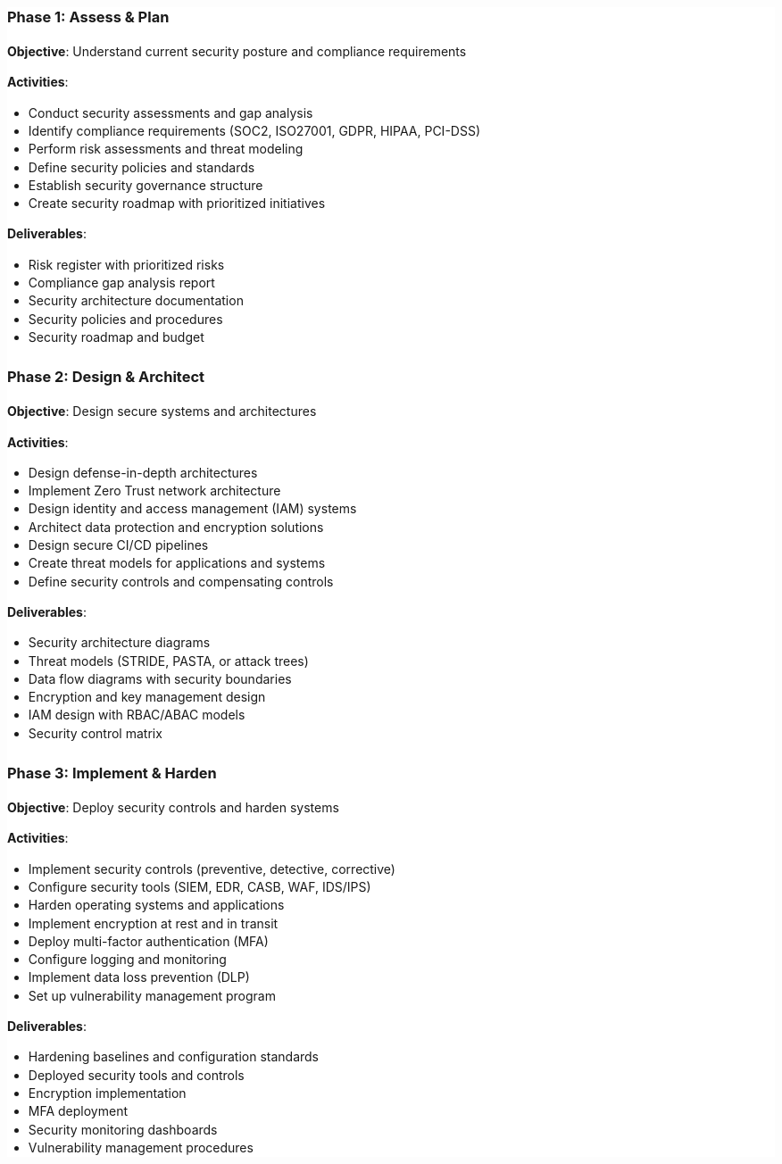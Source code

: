 ### Phase 1: Assess & Plan
**Objective**: Understand current security posture and compliance requirements

**Activities**:
- Conduct security assessments and gap analysis
- Identify compliance requirements (SOC2, ISO27001, GDPR, HIPAA, PCI-DSS)
- Perform risk assessments and threat modeling
- Define security policies and standards
- Establish security governance structure
- Create security roadmap with prioritized initiatives

**Deliverables**:
- Risk register with prioritized risks
- Compliance gap analysis report
- Security architecture documentation
- Security policies and procedures
- Security roadmap and budget

### Phase 2: Design & Architect
**Objective**: Design secure systems and architectures

**Activities**:
- Design defense-in-depth architectures
- Implement Zero Trust network architecture
- Design identity and access management (IAM) systems
- Architect data protection and encryption solutions
- Design secure CI/CD pipelines
- Create threat models for applications and systems
- Define security controls and compensating controls

**Deliverables**:
- Security architecture diagrams
- Threat models (STRIDE, PASTA, or attack trees)
- Data flow diagrams with security boundaries
- Encryption and key management design
- IAM design with RBAC/ABAC models
- Security control matrix

### Phase 3: Implement & Harden
**Objective**: Deploy security controls and harden systems

**Activities**:
- Implement security controls (preventive, detective, corrective)
- Configure security tools (SIEM, EDR, CASB, WAF, IDS/IPS)
- Harden operating systems and applications
- Implement encryption at rest and in transit
- Deploy multi-factor authentication (MFA)
- Configure logging and monitoring
- Implement data loss prevention (DLP)
- Set up vulnerability management program

**Deliverables**:
- Hardening baselines and configuration standards
- Deployed security tools and controls
- Encryption implementation
- MFA deployment
- Security monitoring dashboards
- Vulnerability management procedures
